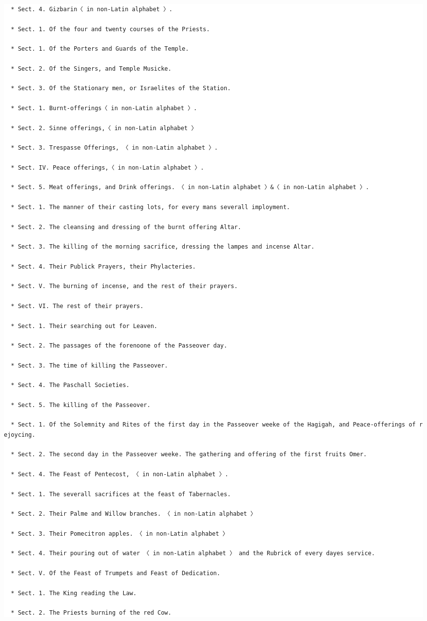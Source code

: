       * Sect. 4. Gizbarin〈 in non-Latin alphabet 〉.

      * Sect. 1. Of the four and twenty courses of the Priests.

      * Sect. 1. Of the Porters and Guards of the Temple.

      * Sect. 2. Of the Singers, and Temple Musicke.

      * Sect. 3. Of the Stationary men, or Israelites of the Station.

      * Sect. 1. Burnt-offerings〈 in non-Latin alphabet 〉.

      * Sect. 2. Sinne offerings,〈 in non-Latin alphabet 〉

      * Sect. 3. Trespasse Offerings, 〈 in non-Latin alphabet 〉.

      * Sect. IV. Peace offerings,〈 in non-Latin alphabet 〉.

      * Sect. 5. Meat offerings, and Drink offerings. 〈 in non-Latin alphabet 〉&〈 in non-Latin alphabet 〉.

      * Sect. 1. The manner of their casting lots, for every mans severall imployment.

      * Sect. 2. The cleansing and dressing of the burnt offering Altar.

      * Sect. 3. The killing of the morning sacrifice, dressing the lampes and incense Altar.

      * Sect. 4. Their Publick Prayers, their Phylacteries.

      * Sect. V. The burning of incense, and the rest of their prayers.

      * Sect. VI. The rest of their prayers.

      * Sect. 1. Their searching out for Leaven.

      * Sect. 2. The passages of the forenoone of the Passeover day.

      * Sect. 3. The time of killing the Passeover.

      * Sect. 4. The Paschall Societies.

      * Sect. 5. The killing of the Passeover.

      * Sect. 1. Of the Solemnity and Rites of the first day in the Passeover weeke of the Hagigah, and Peace-offerings of rejoycing.

      * Sect. 2. The second day in the Passeover weeke. The gathering and offering of the first fruits Omer.

      * Sect. 4. The Feast of Pentecost, 〈 in non-Latin alphabet 〉.

      * Sect. 1. The severall sacrifices at the feast of Tabernacles.

      * Sect. 2. Their Palme and Willow branches. 〈 in non-Latin alphabet 〉

      * Sect. 3. Their Pomecitron apples. 〈 in non-Latin alphabet 〉

      * Sect. 4. Their pouring out of water 〈 in non-Latin alphabet 〉 and the Rubrick of every dayes service.

      * Sect. V. Of the Feast of Trumpets and Feast of Dedication.

      * Sect. 1. The King reading the Law.

      * Sect. 2. The Priests burning of the red Cow.
